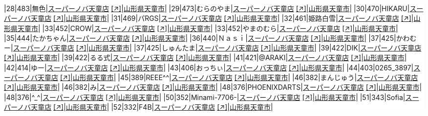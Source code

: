 |28|483|<span class="rank-name-pd">無色</span>|<a href="/darts/rank/shops/10230.html">スーパーノバ天童店</a> <a href="https://vs.phoenixdarts.com/jp/shop/shopDetailInfo/s_10230?s_seq=10230">[↗]</a>|<a href="/darts/rank/山形県/天童市">山形県天童市</a>|
|29|473|<span class="rank-name-pd">むらのやま</span>|<a href="/darts/rank/shops/10230.html">スーパーノバ天童店</a> <a href="https://vs.phoenixdarts.com/jp/shop/shopDetailInfo/s_10230?s_seq=10230">[↗]</a>|<a href="/darts/rank/山形県/天童市">山形県天童市</a>|
|30|470|<span class="rank-name-pd">HIKARU</span>|<a href="/darts/rank/shops/10230.html">スーパーノバ天童店</a> <a href="https://vs.phoenixdarts.com/jp/shop/shopDetailInfo/s_10230?s_seq=10230">[↗]</a>|<a href="/darts/rank/山形県/天童市">山形県天童市</a>|
|31|469|<span class="rank-name-pd">パRGS</span>|<a href="/darts/rank/shops/10230.html">スーパーノバ天童店</a> <a href="https://vs.phoenixdarts.com/jp/shop/shopDetailInfo/s_10230?s_seq=10230">[↗]</a>|<a href="/darts/rank/山形県/天童市">山形県天童市</a>|
|32|461|<span class="rank-name-pd">姫路白雪</span>|<a href="/darts/rank/shops/10230.html">スーパーノバ天童店</a> <a href="https://vs.phoenixdarts.com/jp/shop/shopDetailInfo/s_10230?s_seq=10230">[↗]</a>|<a href="/darts/rank/山形県/天童市">山形県天童市</a>|
|33|452|<span class="rank-name-pd">CROW</span>|<a href="/darts/rank/shops/10230.html">スーパーノバ天童店</a> <a href="https://vs.phoenixdarts.com/jp/shop/shopDetailInfo/s_10230?s_seq=10230">[↗]</a>|<a href="/darts/rank/山形県/天童市">山形県天童市</a>|
|33|452|<span class="rank-name-pd">やまのむら</span>|<a href="/darts/rank/shops/10230.html">スーパーノバ天童店</a> <a href="https://vs.phoenixdarts.com/jp/shop/shopDetailInfo/s_10230?s_seq=10230">[↗]</a>|<a href="/darts/rank/山形県/天童市">山形県天童市</a>|
|35|444|<span class="rank-name-pd">たかちゃん</span>|<a href="/darts/rank/shops/10230.html">スーパーノバ天童店</a> <a href="https://vs.phoenixdarts.com/jp/shop/shopDetailInfo/s_10230?s_seq=10230">[↗]</a>|<a href="/darts/rank/山形県/天童市">山形県天童市</a>|
|36|440|<span class="rank-name-pd">Ｎａｓｉ</span>|<a href="/darts/rank/shops/10230.html">スーパーノバ天童店</a> <a href="https://vs.phoenixdarts.com/jp/shop/shopDetailInfo/s_10230?s_seq=10230">[↗]</a>|<a href="/darts/rank/山形県/天童市">山形県天童市</a>|
|37|425|<span class="rank-name-pd">かわむー</span>|<a href="/darts/rank/shops/10230.html">スーパーノバ天童店</a> <a href="https://vs.phoenixdarts.com/jp/shop/shopDetailInfo/s_10230?s_seq=10230">[↗]</a>|<a href="/darts/rank/山形県/天童市">山形県天童市</a>|
|37|425|<span class="rank-name-pd">しゅんたま</span>|<a href="/darts/rank/shops/10230.html">スーパーノバ天童店</a> <a href="https://vs.phoenixdarts.com/jp/shop/shopDetailInfo/s_10230?s_seq=10230">[↗]</a>|<a href="/darts/rank/山形県/天童市">山形県天童市</a>|
|39|422|<span class="rank-name-pd">DIK</span>|<a href="/darts/rank/shops/10230.html">スーパーノバ天童店</a> <a href="https://vs.phoenixdarts.com/jp/shop/shopDetailInfo/s_10230?s_seq=10230">[↗]</a>|<a href="/darts/rank/山形県/天童市">山形県天童市</a>|
|39|422|<span class="rank-name-pd">るる式</span>|<a href="/darts/rank/shops/10230.html">スーパーノバ天童店</a> <a href="https://vs.phoenixdarts.com/jp/shop/shopDetailInfo/s_10230?s_seq=10230">[↗]</a>|<a href="/darts/rank/山形県/天童市">山形県天童市</a>|
|41|421|<span class="rank-name-pd">@ARAKI</span>|<a href="/darts/rank/shops/10230.html">スーパーノバ天童店</a> <a href="https://vs.phoenixdarts.com/jp/shop/shopDetailInfo/s_10230?s_seq=10230">[↗]</a>|<a href="/darts/rank/山形県/天童市">山形県天童市</a>|
|42|414|<span class="rank-name-pd">ゆー</span>|<a href="/darts/rank/shops/10230.html">スーパーノバ天童店</a> <a href="https://vs.phoenixdarts.com/jp/shop/shopDetailInfo/s_10230?s_seq=10230">[↗]</a>|<a href="/darts/rank/山形県/天童市">山形県天童市</a>|
|43|406|<span class="rank-name-pd">おっちぃ</span>|<a href="/darts/rank/shops/10230.html">スーパーノバ天童店</a> <a href="https://vs.phoenixdarts.com/jp/shop/shopDetailInfo/s_10230?s_seq=10230">[↗]</a>|<a href="/darts/rank/山形県/天童市">山形県天童市</a>|
|44|403|<span class="rank-name-pd">0265_3897</span>|<a href="/darts/rank/shops/10230.html">スーパーノバ天童店</a> <a href="https://vs.phoenixdarts.com/jp/shop/shopDetailInfo/s_10230?s_seq=10230">[↗]</a>|<a href="/darts/rank/山形県/天童市">山形県天童市</a>|
|45|389|<span class="rank-name-pd">REEE^^</span>|<a href="/darts/rank/shops/10230.html">スーパーノバ天童店</a> <a href="https://vs.phoenixdarts.com/jp/shop/shopDetailInfo/s_10230?s_seq=10230">[↗]</a>|<a href="/darts/rank/山形県/天童市">山形県天童市</a>|
|46|382|<span class="rank-name-pd">まんじゅう</span>|<a href="/darts/rank/shops/10230.html">スーパーノバ天童店</a> <a href="https://vs.phoenixdarts.com/jp/shop/shopDetailInfo/s_10230?s_seq=10230">[↗]</a>|<a href="/darts/rank/山形県/天童市">山形県天童市</a>|
|46|382|<span class="rank-name-pd">み</span>|<a href="/darts/rank/shops/10230.html">スーパーノバ天童店</a> <a href="https://vs.phoenixdarts.com/jp/shop/shopDetailInfo/s_10230?s_seq=10230">[↗]</a>|<a href="/darts/rank/山形県/天童市">山形県天童市</a>|
|48|376|<span class="rank-name-pd">PHOENIXDARTS</span>|<a href="/darts/rank/shops/10230.html">スーパーノバ天童店</a> <a href="https://vs.phoenixdarts.com/jp/shop/shopDetailInfo/s_10230?s_seq=10230">[↗]</a>|<a href="/darts/rank/山形県/天童市">山形県天童市</a>|
|48|376|<span class="rank-name-pd">︎^_^</span>|<a href="/darts/rank/shops/10230.html">スーパーノバ天童店</a> <a href="https://vs.phoenixdarts.com/jp/shop/shopDetailInfo/s_10230?s_seq=10230">[↗]</a>|<a href="/darts/rank/山形県/天童市">山形県天童市</a>|
|50|352|<span class="rank-name-pd">Minami-7706-</span>|<a href="/darts/rank/shops/10230.html">スーパーノバ天童店</a> <a href="https://vs.phoenixdarts.com/jp/shop/shopDetailInfo/s_10230?s_seq=10230">[↗]</a>|<a href="/darts/rank/山形県/天童市">山形県天童市</a>|
|51|343|<span class="rank-name-pd">Sofia</span>|<a href="/darts/rank/shops/10230.html">スーパーノバ天童店</a> <a href="https://vs.phoenixdarts.com/jp/shop/shopDetailInfo/s_10230?s_seq=10230">[↗]</a>|<a href="/darts/rank/山形県/天童市">山形県天童市</a>|
|52|332|<span class="rank-name-pd">F4B</span>|<a href="/darts/rank/shops/10230.html">スーパーノバ天童店</a> <a href="https://vs.phoenixdarts.com/jp/shop/shopDetailInfo/s_10230?s_seq=10230">[↗]</a>|<a href="/darts/rank/山形県/天童市">山形県天童市</a>|